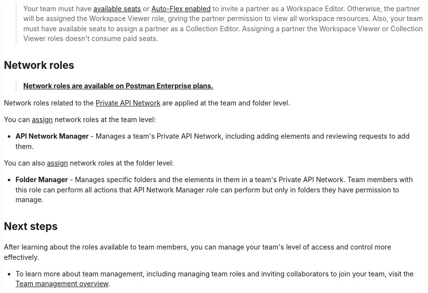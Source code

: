 > Your team must have [available seats](/docs/billing/billing/#changing-your-plan) or [Auto-Flex enabled](/docs/billing/billing/#using-auto-flex) to invite a partner as a Workspace Editor. Otherwise, the partner will be assigned the Workspace Viewer role, giving the partner permission to view all workspace resources. Also, your team must have available seats to assign a partner as a Collection Editor. Assigning a partner the Workspace Viewer or Collection Viewer roles doesn't consume paid seats.

## Network roles

> **[Network roles are available on Postman Enterprise plans.](https://www.postman.com/pricing)**

Network roles related to the [Private API Network](/docs/collaborating-in-postman/private-api-network/adding-private-network/) are applied at the team and folder level.

You can [assign](/docs/administration/managing-your-team/manage-team-members/#manage-team-roles) network roles at the team level:

* **API Network Manager** - Manages a team's Private API Network, including adding elements and reviewing requests to add them.

You can also [assign](/docs/collaborating-in-postman/private-api-network/organizing-private-network/#editing-folder-managers) network roles at the folder level:

* **Folder Manager** - Manages specific folders and the elements in them in a team's Private API Network. Team members with this role can perform all actions that API Network Manager role can perform but only in folders they have permission to manage.

## Next steps

After learning about the roles available to team members, you can manage your team's level of access and control more effectively.

* To learn more about team management, including managing team roles and inviting collaborators to join your team, visit the [Team management overview](/docs/administration/managing-your-team/managing-your-team/).

